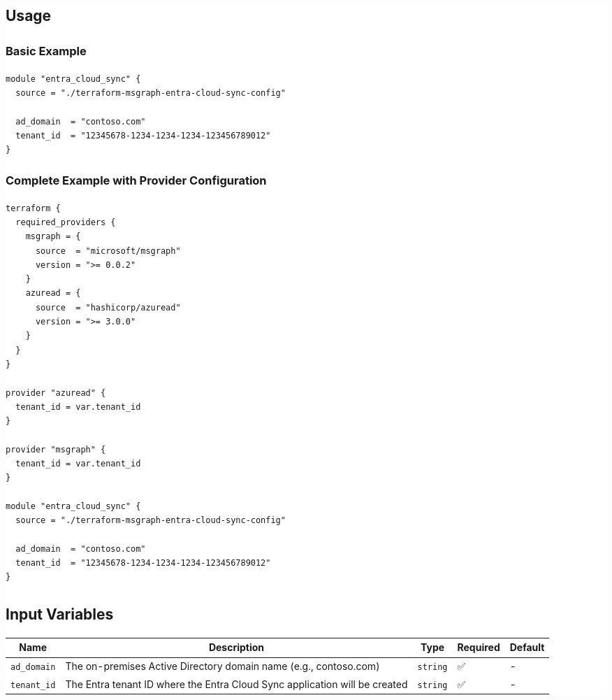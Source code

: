 ## Usage

### Basic Example

```hcl
module "entra_cloud_sync" {
  source = "./terraform-msgraph-entra-cloud-sync-config"
  
  ad_domain  = "contoso.com"
  tenant_id  = "12345678-1234-1234-1234-123456789012"
}
```

### Complete Example with Provider Configuration

```hcl
terraform {
  required_providers {
    msgraph = {
      source  = "microsoft/msgraph"
      version = ">= 0.0.2"
    }
    azuread = {
      source  = "hashicorp/azuread"
      version = ">= 3.0.0"
    }
  }
}

provider "azuread" {
  tenant_id = var.tenant_id
}

provider "msgraph" {
  tenant_id = var.tenant_id
}

module "entra_cloud_sync" {
  source = "./terraform-msgraph-entra-cloud-sync-config"
  
  ad_domain  = "contoso.com"
  tenant_id  = "12345678-1234-1234-1234-123456789012"
}
```

## Input Variables

| Name | Description | Type | Required | Default |
|------|-------------|------|----------|---------|
| `ad_domain` | The on-premises Active Directory domain name (e.g., contoso.com) | `string` | ✅ | - |
| `tenant_id` | The Entra tenant ID where the Entra Cloud Sync application will be created | `string` | ✅ | - |
